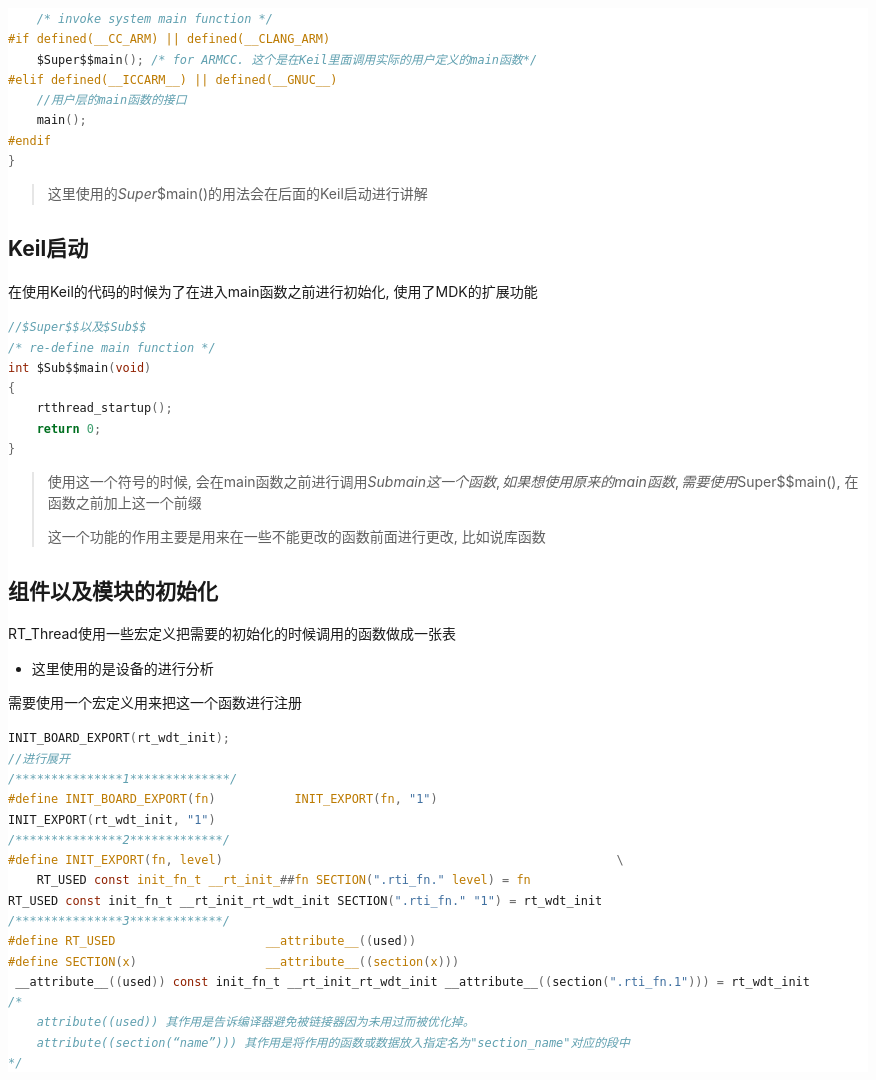 ```c
    /* invoke system main function */
#if defined(__CC_ARM) || defined(__CLANG_ARM)
    $Super$$main(); /* for ARMCC. 这个是在Keil里面调用实际的用户定义的main函数*/
#elif defined(__ICCARM__) || defined(__GNUC__)
    //用户层的main函数的接口
    main();
#endif
}
```

> 这里使用的$Super$$main()的用法会在后面的Keil启动进行讲解

## Keil启动

在使用Keil的代码的时候为了在进入main函数之前进行初始化, 使用了MDK的扩展功能

```c
//$Super$$以及$Sub$$
/* re-define main function */
int $Sub$$main(void)
{
    rtthread_startup();
    return 0;
}
```

> 使用这一个符号的时候, 会在main函数之前进行调用$Sub$$main这一个函数, 如果想使用原来的main函数, 需要使用$Super$$main(), 在函数之前加上这一个前缀
>
> 这一个功能的作用主要是用来在一些不能更改的函数前面进行更改, 比如说库函数

## 组件以及模块的初始化

RT_Thread使用一些宏定义把需要的初始化的时候调用的函数做成一张表

+ 这里使用的是设备的进行分析

需要使用一个宏定义用来把这一个函数进行注册

```c
INIT_BOARD_EXPORT(rt_wdt_init);
//进行展开
/***************1**************/
#define INIT_BOARD_EXPORT(fn)           INIT_EXPORT(fn, "1")
INIT_EXPORT(rt_wdt_init, "1")
/***************2*************/
#define INIT_EXPORT(fn, level)                                                       \
	RT_USED const init_fn_t __rt_init_##fn SECTION(".rti_fn." level) = fn
RT_USED const init_fn_t __rt_init_rt_wdt_init SECTION(".rti_fn." "1") = rt_wdt_init
/***************3*************/
#define RT_USED                     __attribute__((used))
#define SECTION(x)                  __attribute__((section(x)))
 __attribute__((used)) const init_fn_t __rt_init_rt_wdt_init __attribute__((section(".rti_fn.1"))) = rt_wdt_init
/*
    attribute((used)) 其作用是告诉编译器避免被链接器因为未用过而被优化掉。
    attribute((section(“name”))) 其作用是将作用的函数或数据放入指定名为"section_name"对应的段中
*/
```
